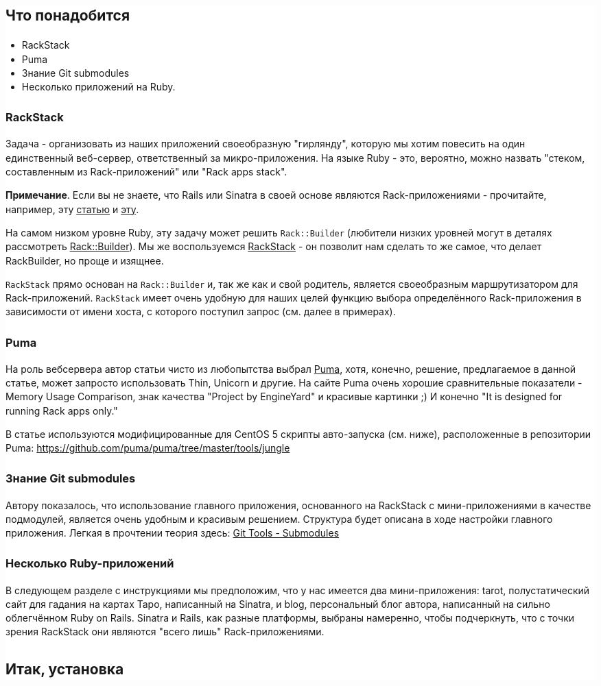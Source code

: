 ## Что понадобится

* RackStack
* Puma
* Знание Git submodules
* Несколько приложений на Ruby.

### RackStack

Задача - организовать из наших приложений своеобразную "гирлянду", которую мы хотим повесить на один единственный веб-сервер, ответственный за микро-приложения. На языке Ruby - это, вероятно, можно назвать "стеком, составленным из Rack-приложений" или "Rack apps stack".

**Примечание**. Если вы не знаете, что Rails или Sinatra в своей основе являются Rack-приложениями - прочитайте, например, эту [статью](http://m.onkey.org/ruby-on-rack-1-hello-rack) и [эту](http://habrahabr.ru/post/131429/).

На самом низком уровне Ruby, эту задачу может решить ```Rack::Builder``` (любители низких уровней могут в деталях рассмотреть [Rack::Builder](http://rack.rubyforge.org/doc/classes/Rack/Builder.html)). Мы же воспользуемся [RackStack](https://github.com/remi/rack-stack) - он позволит нам сделать то же самое, что делает RackBuilder, но проще и изящнее.

`RackStack` прямо основан на `Rack::Builder` и, так же как и свой родитель, является своеобразным маршрутизатором для Rack-приложений. `RackStack` имеет очень удобную для наших целей функцию выбора определённого Rack-приложения в зависимости от имени хоста, с которого поступил запрос (см. далее в примерах).

### Puma

На роль вебсервера автор статьи чисто из любопытства выбрал [Puma](http://puma.io/), хотя, конечно, решение, предлагаемое в данной статье, может запросто использовать Thin, Unicorn и другие. На сайте Puma очень хорошие сравнительные показатели - Memory Usage Comparison, знак качества "Project by EngineYard" и красивые картинки ;) И конечно "It is designed for running Rack apps only."

В статье используются модифицированные для CentOS 5 скрипты авто-запуска (см. ниже), расположенные в репозитории Puma: https://github.com/puma/puma/tree/master/tools/jungle

### Знание Git submodules

Автору показалось, что использование главного приложения, основанного на RackStack с мини-приложениями в качестве подмодулей, является очень удобным и красивым решением. Структура будет описана в ходе настройки главного приложения. Легкая в прочтении теория здесь: [Git Tools - Submodules](http://git-scm.com/book/en/Git-Tools-Submodules)

### Несколько Ruby-приложений

В следующем разделе с инструкциями мы предположим, что у нас имеется два мини-приложения: tarot, полустатический сайт для гадания на картах Таро, написанный на Sinatra, и blog, персональный блог автора, написанный на сильно облегчённом Ruby on Rails. Sinatra и Rails, как разные платформы, выбраны намеренно, чтобы подчеркнуть, что с точки зрения RackStack они являются "всего лишь" Rack-приложениями.

## Итак, установка
